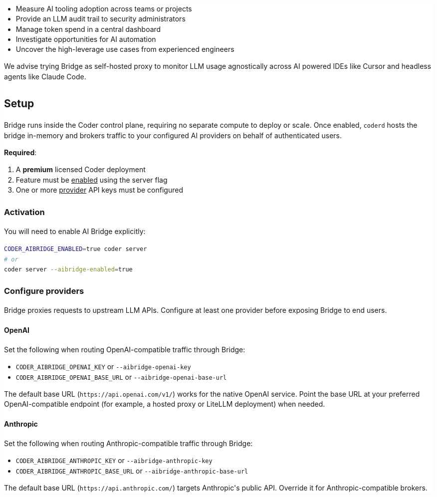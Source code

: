 - Measure AI tooling adoption across teams or projects
- Provide an LLM audit trail to security administrators
- Manage token spend in a central dashboard
- Investigate opportunities for AI automation
- Uncover the high-leverage use cases from experienced engineers

We advise trying Bridge as self-hosted proxy to monitor LLM usage agnostically across AI powered IDEs like Cursor and headless agents like Claude Code.

## Setup

Bridge runs inside the Coder control plane, requiring no separate compute to deploy or scale. Once enabled, `coderd` hosts the bridge in-memory and brokers traffic to your configured AI providers on behalf of authenticated users.

**Required**:

1. A **premium** licensed Coder deployment
1. Feature must be [enabled](#activation) using the server flag
1. One or more [provider](#configure-providers) API keys must be configured

### Activation

You will need to enable AI Bridge explicitly:

```sh
CODER_AIBRIDGE_ENABLED=true coder server
# or
coder server --aibridge-enabled=true
```

### Configure providers

Bridge proxies requests to upstream LLM APIs. Configure at least one provider before exposing Bridge to end users.

#### OpenAI

Set the following when routing OpenAI-compatible traffic through Bridge:

- `CODER_AIBRIDGE_OPENAI_KEY` or `--aibridge-openai-key`
- `CODER_AIBRIDGE_OPENAI_BASE_URL` or `--aibridge-openai-base-url`

The default base URL (`https://api.openai.com/v1/`) works for the native OpenAI service. Point the base URL at your preferred OpenAI-compatible endpoint (for example, a hosted proxy or LiteLLM deployment) when needed.

#### Anthropic

Set the following when routing Anthropic-compatible traffic through Bridge:

- `CODER_AIBRIDGE_ANTHROPIC_KEY` or `--aibridge-anthropic-key`
- `CODER_AIBRIDGE_ANTHROPIC_BASE_URL` or `--aibridge-anthropic-base-url`

The default base URL (`https://api.anthropic.com/`) targets Anthropic's public API. Override it for Anthropic-compatible brokers.

